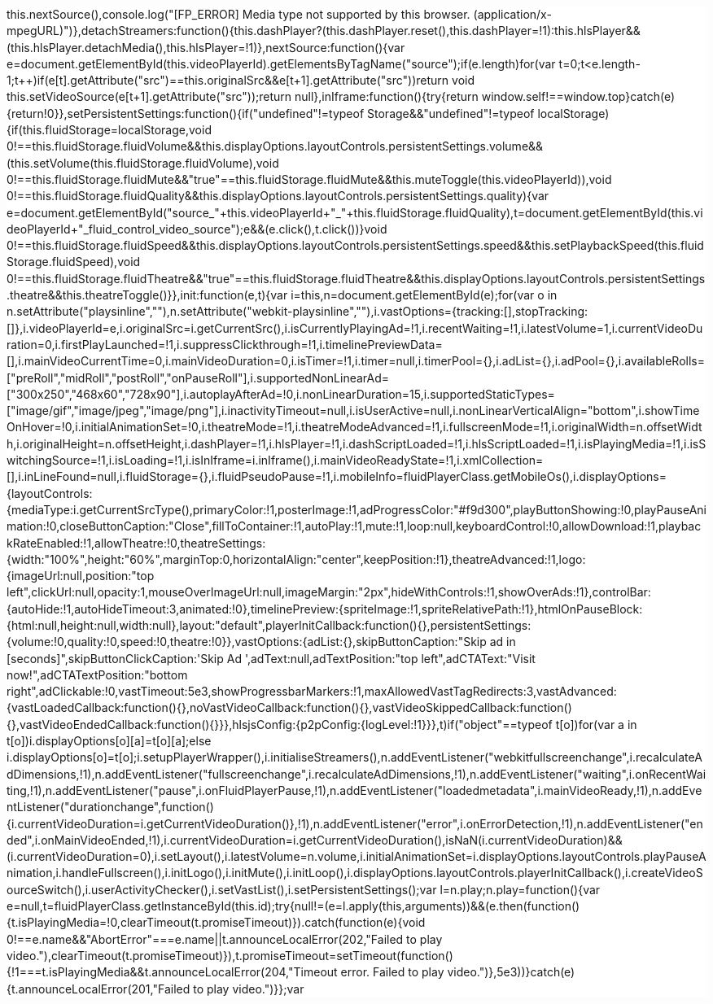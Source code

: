 this.nextSource(),console.log("[FP_ERROR] Media type not supported by this browser. (application/x-mpegURL)")},detachStreamers:function(){this.dashPlayer?(this.dashPlayer.reset(),this.dashPlayer=!1):this.hlsPlayer&&(this.hlsPlayer.detachMedia(),this.hlsPlayer=!1)},nextSource:function(){var e=document.getElementById(this.videoPlayerId).getElementsByTagName("source");if(e.length)for(var t=0;t<e.length-1;t++)if(e[t].getAttribute("src")==this.originalSrc&&e[t+1].getAttribute("src"))return void this.setVideoSource(e[t+1].getAttribute("src"));return null},inIframe:function(){try{return window.self!==window.top}catch(e){return!0}},setPersistentSettings:function(){if("undefined"!=typeof Storage&&"undefined"!=typeof localStorage){if(this.fluidStorage=localStorage,void 0!==this.fluidStorage.fluidVolume&&this.displayOptions.layoutControls.persistentSettings.volume&&(this.setVolume(this.fluidStorage.fluidVolume),void 0!==this.fluidStorage.fluidMute&&"true"==this.fluidStorage.fluidMute&&this.muteToggle(this.videoPlayerId)),void 0!==this.fluidStorage.fluidQuality&&this.displayOptions.layoutControls.persistentSettings.quality){var e=document.getElementById("source_"+this.videoPlayerId+"_"+this.fluidStorage.fluidQuality),t=document.getElementById(this.videoPlayerId+"_fluid_control_video_source");e&&(e.click(),t.click())}void 0!==this.fluidStorage.fluidSpeed&&this.displayOptions.layoutControls.persistentSettings.speed&&this.setPlaybackSpeed(this.fluidStorage.fluidSpeed),void 0!==this.fluidStorage.fluidTheatre&&"true"==this.fluidStorage.fluidTheatre&&this.displayOptions.layoutControls.persistentSettings.theatre&&this.theatreToggle()}},init:function(e,t){var i=this,n=document.getElementById(e);for(var o in n.setAttribute("playsinline",""),n.setAttribute("webkit-playsinline",""),i.vastOptions={tracking:[],stopTracking:[]},i.videoPlayerId=e,i.originalSrc=i.getCurrentSrc(),i.isCurrentlyPlayingAd=!1,i.recentWaiting=!1,i.latestVolume=1,i.currentVideoDuration=0,i.firstPlayLaunched=!1,i.suppressClickthrough=!1,i.timelinePreviewData=[],i.mainVideoCurrentTime=0,i.mainVideoDuration=0,i.isTimer=!1,i.timer=null,i.timerPool={},i.adList={},i.adPool={},i.availableRolls=["preRoll","midRoll","postRoll","onPauseRoll"],i.supportedNonLinearAd=["300x250","468x60","728x90"],i.autoplayAfterAd=!0,i.nonLinearDuration=15,i.supportedStaticTypes=["image/gif","image/jpeg","image/png"],i.inactivityTimeout=null,i.isUserActive=null,i.nonLinearVerticalAlign="bottom",i.showTimeOnHover=!0,i.initialAnimationSet=!0,i.theatreMode=!1,i.theatreModeAdvanced=!1,i.fullscreenMode=!1,i.originalWidth=n.offsetWidth,i.originalHeight=n.offsetHeight,i.dashPlayer=!1,i.hlsPlayer=!1,i.dashScriptLoaded=!1,i.hlsScriptLoaded=!1,i.isPlayingMedia=!1,i.isSwitchingSource=!1,i.isLoading=!1,i.isInIframe=i.inIframe(),i.mainVideoReadyState=!1,i.xmlCollection=[],i.inLineFound=null,i.fluidStorage={},i.fluidPseudoPause=!1,i.mobileInfo=fluidPlayerClass.getMobileOs(),i.displayOptions={layoutControls:{mediaType:i.getCurrentSrcType(),primaryColor:!1,posterImage:!1,adProgressColor:"#f9d300",playButtonShowing:!0,playPauseAnimation:!0,closeButtonCaption:"Close",fillToContainer:!1,autoPlay:!1,mute:!1,loop:null,keyboardControl:!0,allowDownload:!1,playbackRateEnabled:!1,allowTheatre:!0,theatreSettings:{width:"100%",height:"60%",marginTop:0,horizontalAlign:"center",keepPosition:!1},theatreAdvanced:!1,logo:{imageUrl:null,position:"top left",clickUrl:null,opacity:1,mouseOverImageUrl:null,imageMargin:"2px",hideWithControls:!1,showOverAds:!1},controlBar:{autoHide:!1,autoHideTimeout:3,animated:!0},timelinePreview:{spriteImage:!1,spriteRelativePath:!1},htmlOnPauseBlock:{html:null,height:null,width:null},layout:"default",playerInitCallback:function(){},persistentSettings:{volume:!0,quality:!0,speed:!0,theatre:!0}},vastOptions:{adList:{},skipButtonCaption:"Skip ad in [seconds]",skipButtonClickCaption:'Skip Ad <span class="skip_button_icon"></span>',adText:null,adTextPosition:"top left",adCTAText:"Visit now!",adCTATextPosition:"bottom right",adClickable:!0,vastTimeout:5e3,showProgressbarMarkers:!1,maxAllowedVastTagRedirects:3,vastAdvanced:{vastLoadedCallback:function(){},noVastVideoCallback:function(){},vastVideoSkippedCallback:function(){},vastVideoEndedCallback:function(){}}},hlsjsConfig:{p2pConfig:{logLevel:!1}}},t)if("object"==typeof t[o])for(var a in t[o])i.displayOptions[o][a]=t[o][a];else i.displayOptions[o]=t[o];i.setupPlayerWrapper(),i.initialiseStreamers(),n.addEventListener("webkitfullscreenchange",i.recalculateAdDimensions,!1),n.addEventListener("fullscreenchange",i.recalculateAdDimensions,!1),n.addEventListener("waiting",i.onRecentWaiting,!1),n.addEventListener("pause",i.onFluidPlayerPause,!1),n.addEventListener("loadedmetadata",i.mainVideoReady,!1),n.addEventListener("durationchange",function(){i.currentVideoDuration=i.getCurrentVideoDuration()},!1),n.addEventListener("error",i.onErrorDetection,!1),n.addEventListener("ended",i.onMainVideoEnded,!1),i.currentVideoDuration=i.getCurrentVideoDuration(),isNaN(i.currentVideoDuration)&&(i.currentVideoDuration=0),i.setLayout(),i.latestVolume=n.volume,i.initialAnimationSet=i.displayOptions.layoutControls.playPauseAnimation,i.handleFullscreen(),i.initLogo(),i.initMute(),i.initLoop(),i.displayOptions.layoutControls.playerInitCallback(),i.createVideoSourceSwitch(),i.userActivityChecker(),i.setVastList(),i.setPersistentSettings();var l=n.play;n.play=function(){var e=null,t=fluidPlayerClass.getInstanceById(this.id);try{null!=(e=l.apply(this,arguments))&&(e.then(function(){t.isPlayingMedia=!0,clearTimeout(t.promiseTimeout)}).catch(function(e){void 0!==e.name&&"AbortError"===e.name||t.announceLocalError(202,"Failed to play video."),clearTimeout(t.promiseTimeout)}),t.promiseTimeout=setTimeout(function(){!1===t.isPlayingMedia&&t.announceLocalError(204,"Timeout error. Failed to play video.")},5e3))}catch(e){t.announceLocalError(201,"Failed to play video.")}};var